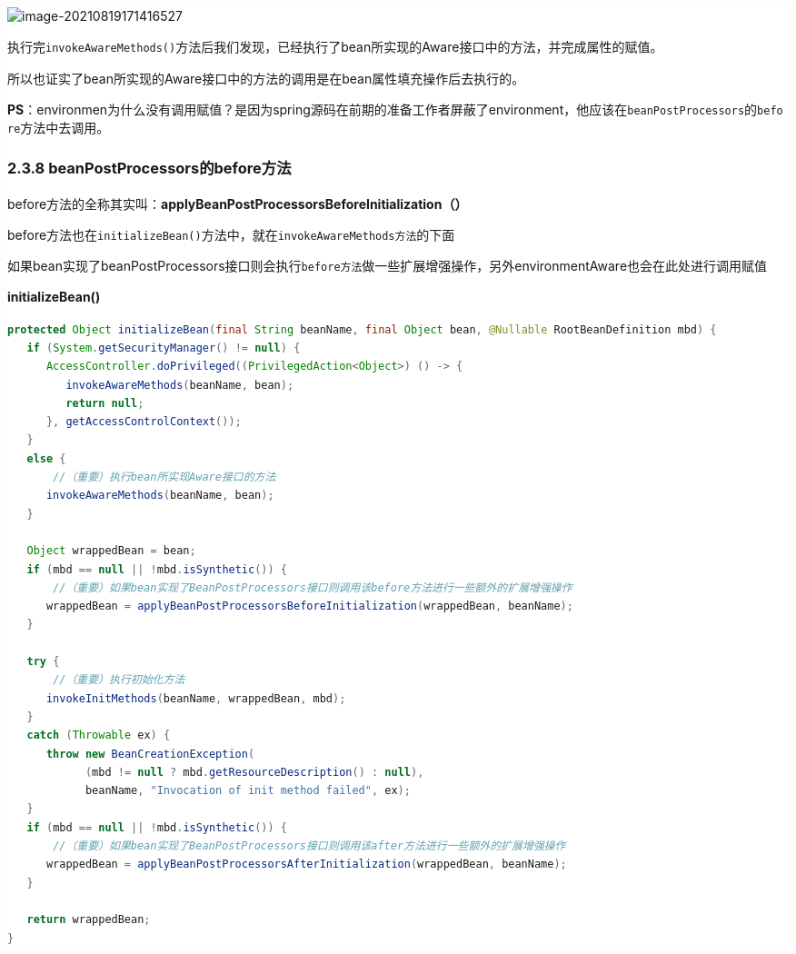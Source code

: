 ![image-20210819171416527](https://cdn.jsdelivr.net/gh/EayonLee/IMG-Cloud@master/data/image-20210819171416527.png)

执行完``invokeAwareMethods()``方法后我们发现，已经执行了bean所实现的Aware接口中的方法，并完成属性的赋值。

所以也证实了bean所实现的Aware接口中的方法的调用是在bean属性填充操作后去执行的。

**PS**：environmen为什么没有调用赋值？是因为spring源码在前期的准备工作者屏蔽了environment，他应该在``beanPostProcessors``的``before``方法中去调用。

### 2.3.8 beanPostProcessors的before方法

before方法的全称其实叫：**applyBeanPostProcessorsBeforeInitialization（）**

before方法也在``initializeBean()``方法中，就在``invokeAwareMethods方法``的下面

如果bean实现了beanPostProcessors接口则会执行``before方法``做一些扩展增强操作，另外environmentAware也会在此处进行调用赋值

**initializeBean()**

```java
protected Object initializeBean(final String beanName, final Object bean, @Nullable RootBeanDefinition mbd) {
   if (System.getSecurityManager() != null) {
      AccessController.doPrivileged((PrivilegedAction<Object>) () -> {
         invokeAwareMethods(beanName, bean);
         return null;
      }, getAccessControlContext());
   }
   else {
       //（重要）执行bean所实现Aware接口的方法
      invokeAwareMethods(beanName, bean);
   }

   Object wrappedBean = bean;
   if (mbd == null || !mbd.isSynthetic()) {
       //（重要）如果bean实现了BeanPostProcessors接口则调用该before方法进行一些额外的扩展增强操作
      wrappedBean = applyBeanPostProcessorsBeforeInitialization(wrappedBean, beanName);
   }

   try {
       //（重要）执行初始化方法
      invokeInitMethods(beanName, wrappedBean, mbd);
   }
   catch (Throwable ex) {
      throw new BeanCreationException(
            (mbd != null ? mbd.getResourceDescription() : null),
            beanName, "Invocation of init method failed", ex);
   }
   if (mbd == null || !mbd.isSynthetic()) {
       //（重要）如果bean实现了BeanPostProcessors接口则调用该after方法进行一些额外的扩展增强操作
      wrappedBean = applyBeanPostProcessorsAfterInitialization(wrappedBean, beanName);
   }

   return wrappedBean;
}
```

